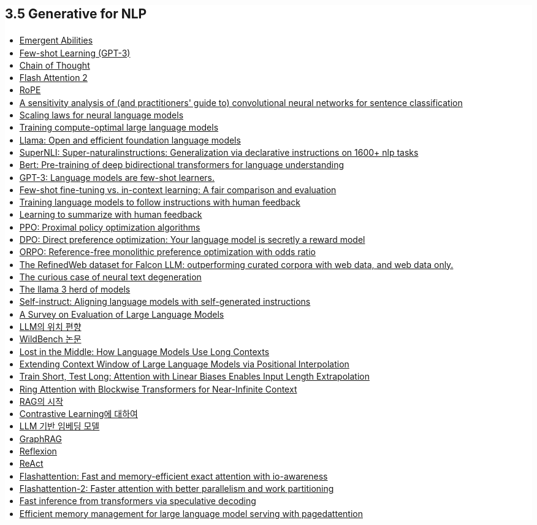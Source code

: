 
## 3.5 Generative for NLP
- [Emergent Abilities](https://arxiv.org/pdf/2206.07682)
- [Few-shot Learning (GPT-3)](https://arxiv.org/pdf/2005.14165)
- [Chain of Thought](https://arxiv.org/pdf/2201.11903)
- [Flash Attention 2](https://arxiv.org/abs/2307.08691)
- [RoPE](https://arxiv.org/pdf/2104.09864)
- [A sensitivity analysis of (and practitioners' guide to) convolutional neural networks for sentence classification](https://arxiv.org/abs/1510.03820)
- [Scaling laws for neural language models](https://arxiv.org/abs/2001.08361)
- [Training compute-optimal large language models](https://arxiv.org/abs/2203.15556)
- [Llama: Open and efficient foundation language models](https://arxiv.org/abs/2302.13971)
- [SuperNLI: Super-naturalinstructions: Generalization via declarative instructions on 1600+ nlp tasks](https://arxiv.org/abs/2204.07705)
- [Bert: Pre-training of deep bidirectional transformers for language understanding](https://arxiv.org/abs/1810.04805)
- [GPT-3: Language models are few-shot learners.](https://arxiv.org/abs/2005.14165)
- [Few-shot fine-tuning vs. in-context learning: A fair comparison and evaluation](https://arxiv.org/abs/2305.16938)
- [Training language models to follow instructions with human feedback](https://arxiv.org/abs/2203.02155)
- [Learning to summarize with human feedback](https://arxiv.org/abs/2009.01325)
- [PPO: Proximal policy optimization algorithms](https://arxiv.org/abs/1707.06347)
- [DPO: Direct preference optimization: Your language model is secretly a reward model](https://arxiv.org/abs/2305.18290)
- [ORPO: Reference-free monolithic preference optimization with odds ratio](https://arxiv.org/abs/2403.07691)
- [The RefinedWeb dataset for Falcon LLM: outperforming curated corpora with web data, and web data only.](https://arxiv.org/abs/2306.01116)
- [The curious case of neural text degeneration](https://arxiv.org/abs/1904.09751)
- [The llama 3 herd of models](https://arxiv.org/abs/2407.21783)
- [Self-instruct: Aligning language models with self-generated instructions](https://arxiv.org/abs/2212.10560)
- [A Survey on Evaluation of Large Language Models](https://arxiv.org/pdf/2307.03109)
- [LLM의 위치 편향](https://arxiv.org/pdf/2307.03172)
- [WildBench 논문](https://arxiv.org/abs/2406.04770)
- [Lost in the Middle: How Language Models Use Long Contexts](https://arxiv.org/abs/2307.03172)
- [Extending Context Window of Large Language Models via Positional Interpolation](https://arxiv.org/abs/2306.15595)
- [Train Short, Test Long: Attention with Linear Biases Enables Input Length Extrapolation](https://arxiv.org/abs/2108.12409)
- [Ring Attention with Blockwise Transformers for Near-Infinite Context](https://arxiv.org/abs/2310.01889)
- [RAG의 시작](https://arxiv.org/pdf/2005.11401)
- [Contrastive Learning에 대하여](https://arxiv.org/pdf/2104.08821)
- [LLM 기반 임베딩 모델](https://arxiv.org/pdf/2401.00368)
- [GraphRAG](https://arxiv.org/pdf/2404.16130)
- [Reflexion](https://arxiv.org/pdf/2303.11366)
- [ReAct](https://arxiv.org/abs/2210.03629)
- [Flashattention: Fast and memory-efficient exact attention with io-awareness](https://arxiv.org/abs/2205.14135)
- [Flashattention-2: Faster attention with better parallelism and work partitioning](https://arxiv.org/abs/2307.08691)
- [Fast inference from transformers via speculative decoding](https://arxiv.org/abs/2211.17192)
- [Efficient memory management for large language model serving with pagedattention](https://arxiv.org/abs/2309.06180)
